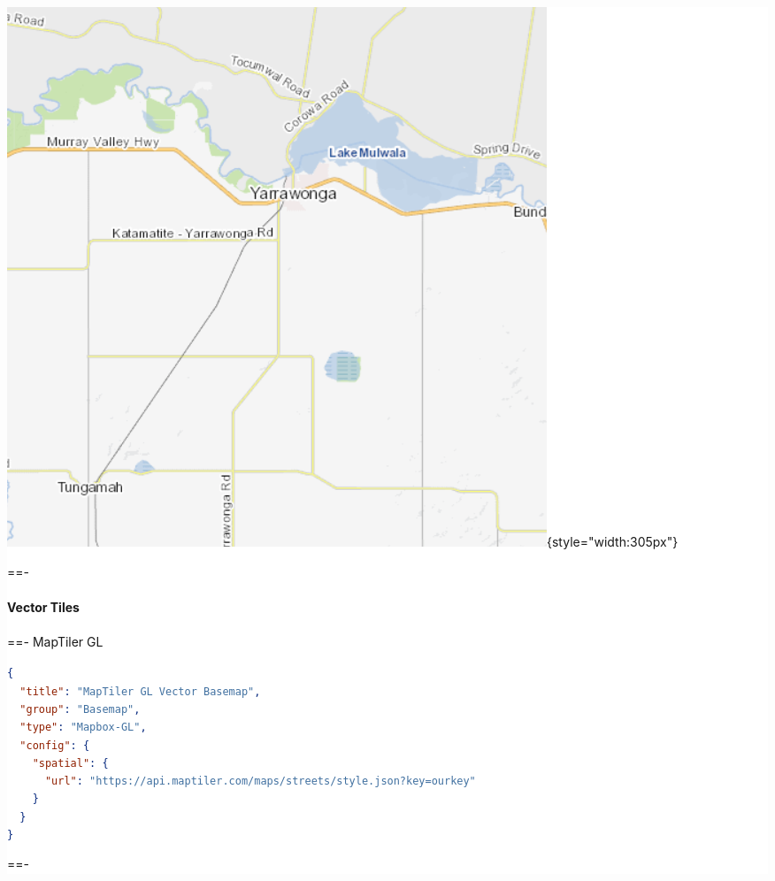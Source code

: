 ![](./img/vicmap-legacy-basemap.png){style="width:305px"}

==-

#### Vector Tiles

==- MapTiler GL

  ```json
  {
    "title": "MapTiler GL Vector Basemap",
    "group": "Basemap",
    "type": "Mapbox-GL",
    "config": {
      "spatial": {
        "url": "https://api.maptiler.com/maps/streets/style.json?key=ourkey"
      }
    }
  }
  ```

==-

